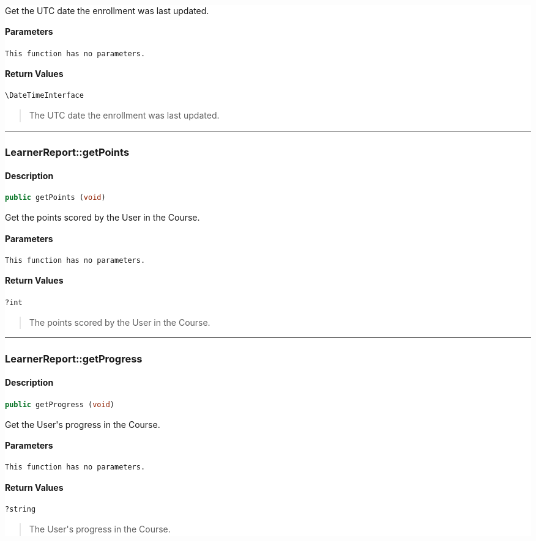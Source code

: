 Get the UTC date the enrollment was last updated. 

 

**Parameters**

`This function has no parameters.`

**Return Values**

`\DateTimeInterface`

> The UTC date the enrollment was last updated.


<hr />


### LearnerReport::getPoints  

**Description**

```php
public getPoints (void)
```

Get the points scored by the User in the Course. 

 

**Parameters**

`This function has no parameters.`

**Return Values**

`?int`

> The points scored by the User in the Course.


<hr />


### LearnerReport::getProgress  

**Description**

```php
public getProgress (void)
```

Get the User's progress in the Course. 

 

**Parameters**

`This function has no parameters.`

**Return Values**

`?string`

> The User's progress in the Course.

